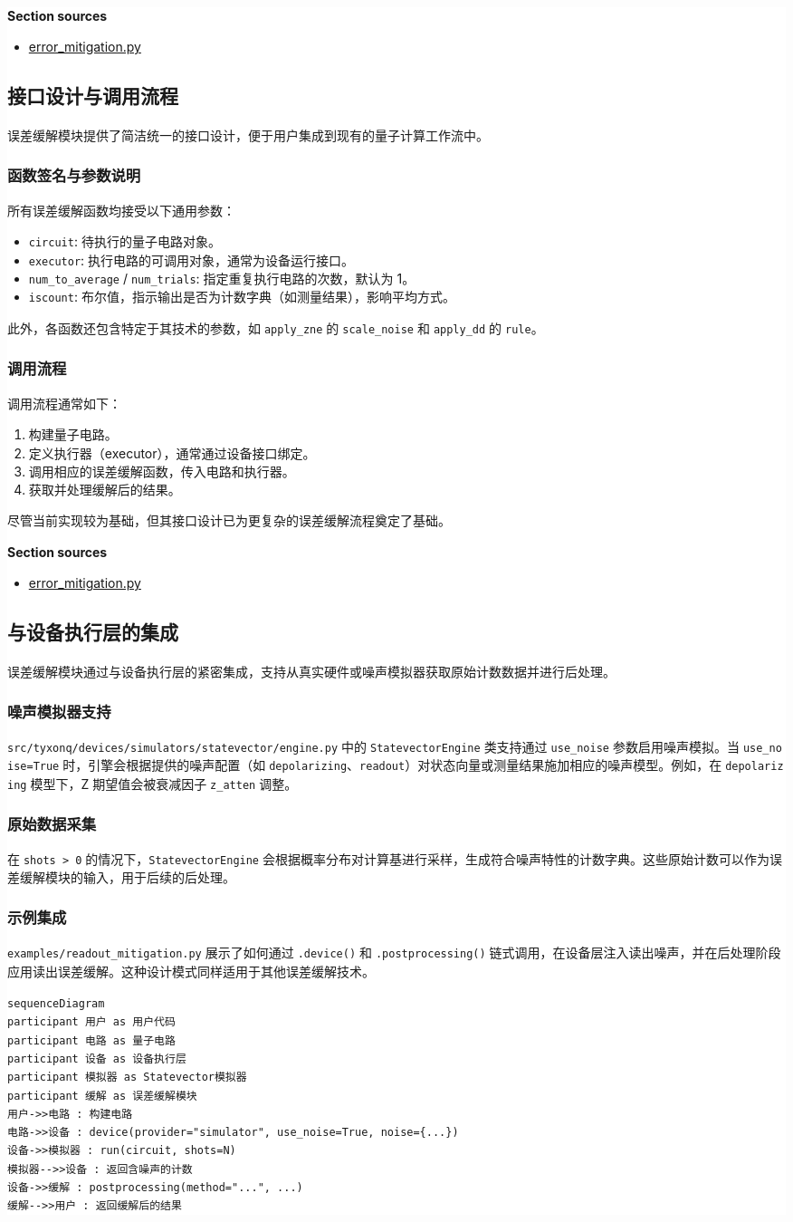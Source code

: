 **Section sources**
- [error_mitigation.py](file://src/tyxonq/postprocessing/error_mitigation.py#L6-L75)

## 接口设计与调用流程
误差缓解模块提供了简洁统一的接口设计，便于用户集成到现有的量子计算工作流中。

### 函数签名与参数说明
所有误差缓解函数均接受以下通用参数：
- `circuit`: 待执行的量子电路对象。
- `executor`: 执行电路的可调用对象，通常为设备运行接口。
- `num_to_average` / `num_trials`: 指定重复执行电路的次数，默认为 1。
- `iscount`: 布尔值，指示输出是否为计数字典（如测量结果），影响平均方式。

此外，各函数还包含特定于其技术的参数，如 `apply_zne` 的 `scale_noise` 和 `apply_dd` 的 `rule`。

### 调用流程
调用流程通常如下：
1. 构建量子电路。
2. 定义执行器（executor），通常通过设备接口绑定。
3. 调用相应的误差缓解函数，传入电路和执行器。
4. 获取并处理缓解后的结果。

尽管当前实现较为基础，但其接口设计已为更复杂的误差缓解流程奠定了基础。

**Section sources**
- [error_mitigation.py](file://src/tyxonq/postprocessing/error_mitigation.py#L6-L75)

## 与设备执行层的集成
误差缓解模块通过与设备执行层的紧密集成，支持从真实硬件或噪声模拟器获取原始计数数据并进行后处理。

### 噪声模拟器支持
`src/tyxonq/devices/simulators/statevector/engine.py` 中的 `StatevectorEngine` 类支持通过 `use_noise` 参数启用噪声模拟。当 `use_noise=True` 时，引擎会根据提供的噪声配置（如 `depolarizing`、`readout`）对状态向量或测量结果施加相应的噪声模型。例如，在 `depolarizing` 模型下，Z 期望值会被衰减因子 `z_atten` 调整。

### 原始数据采集
在 `shots > 0` 的情况下，`StatevectorEngine` 会根据概率分布对计算基进行采样，生成符合噪声特性的计数字典。这些原始计数可以作为误差缓解模块的输入，用于后续的后处理。

### 示例集成
`examples/readout_mitigation.py` 展示了如何通过 `.device()` 和 `.postprocessing()` 链式调用，在设备层注入读出噪声，并在后处理阶段应用读出误差缓解。这种设计模式同样适用于其他误差缓解技术。

```mermaid
sequenceDiagram
participant 用户 as 用户代码
participant 电路 as 量子电路
participant 设备 as 设备执行层
participant 模拟器 as Statevector模拟器
participant 缓解 as 误差缓解模块
用户->>电路 : 构建电路
电路->>设备 : device(provider="simulator", use_noise=True, noise={...})
设备->>模拟器 : run(circuit, shots=N)
模拟器-->>设备 : 返回含噪声的计数
设备->>缓解 : postprocessing(method="...", ...)
缓解-->>用户 : 返回缓解后的结果
```
